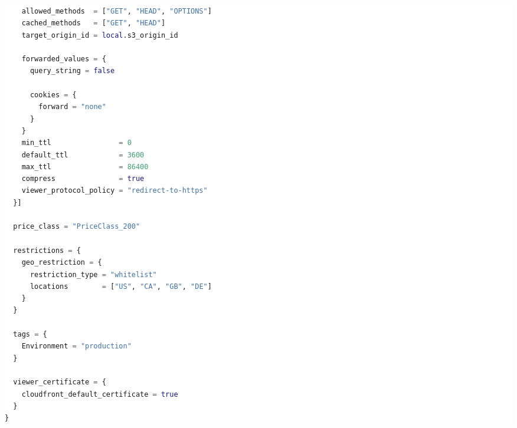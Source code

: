 ```terraform
    allowed_methods  = ["GET", "HEAD", "OPTIONS"]
    cached_methods   = ["GET", "HEAD"]
    target_origin_id = local.s3_origin_id

    forwarded_values = {
      query_string = false

      cookies = {
        forward = "none"
      }
    }
    min_ttl                = 0
    default_ttl            = 3600
    max_ttl                = 86400
    compress               = true
    viewer_protocol_policy = "redirect-to-https"
  }]
  
  price_class = "PriceClass_200"

  restrictions = {
    geo_restriction = {
      restriction_type = "whitelist"
      locations        = ["US", "CA", "GB", "DE"]
    }
  }

  tags = {
    Environment = "production"
  }

  viewer_certificate = {
    cloudfront_default_certificate = true
  }
}
```
